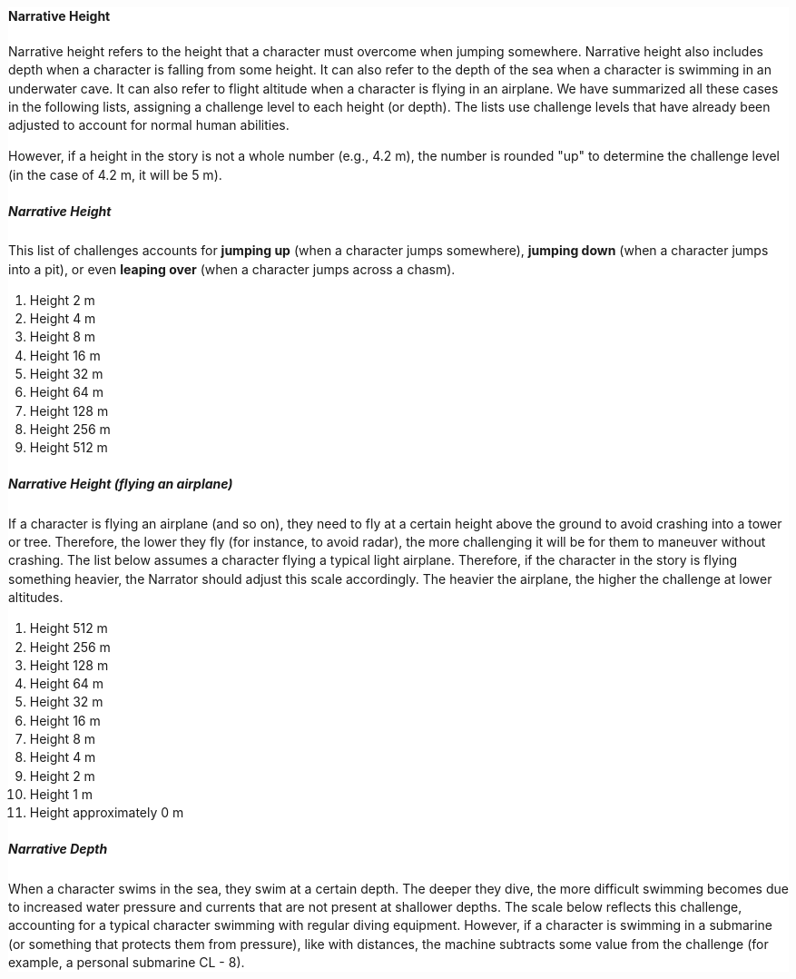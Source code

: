 #### Narrative Height

Narrative height refers to the height that a character must overcome when jumping somewhere. Narrative height also includes depth when a character is falling from some height. It can also refer to the depth of the sea when a character is swimming in an underwater cave. It can also refer to flight altitude when a character is flying in an airplane. We have summarized all these cases in the following lists, assigning a challenge level to each height (or depth). The lists use challenge levels that have already been adjusted to account for normal human abilities.

However, if a height in the story is not a whole number (e.g., 4.2 m), the number is rounded "up" to determine the challenge level (in the case of 4.2 m, it will be 5 m).

##### Narrative Height

This list of challenges accounts for **jumping up** (when a character jumps somewhere), **jumping down** (when a character jumps into a pit), or even **leaping over** (when a character jumps across a chasm).

1. Height 2 m
2. Height 4 m
3. Height 8 m
4. Height 16 m
5. Height 32 m
6. Height 64 m
7. Height 128 m
8. Height 256 m
9. Height 512 m

##### Narrative Height (flying an airplane)

If a character is flying an airplane (and so on), they need to fly at a certain height above the ground to avoid crashing into a tower or tree. Therefore, the lower they fly (for instance, to avoid radar), the more challenging it will be for them to maneuver without crashing. The list below assumes a character flying a typical light airplane. Therefore, if the character in the story is flying something heavier, the Narrator should adjust this scale accordingly. The heavier the airplane, the higher the challenge at lower altitudes.

1. Height 512 m
2. Height 256 m
3. Height 128 m
4. Height 64 m
5. Height 32 m
6. Height 16 m
7. Height 8 m
8. Height 4 m
9. Height 2 m
10. Height 1 m
11. Height approximately 0 m

##### Narrative Depth

When a character swims in the sea, they swim at a certain depth. The deeper they dive, the more difficult swimming becomes due to increased water pressure and currents that are not present at shallower depths. The scale below reflects this challenge, accounting for a typical character swimming with regular diving equipment. However, if a character is swimming in a submarine (or something that protects them from pressure), like with distances, the machine subtracts some value from the challenge (for example, a personal submarine CL - 8).
